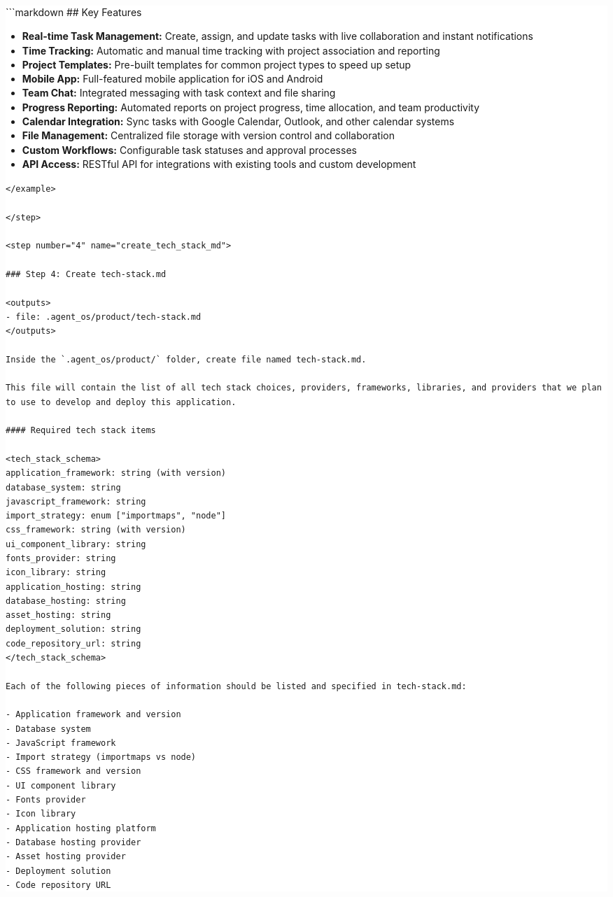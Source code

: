 <example>
  ```markdown
  ## Key Features

  - **Real-time Task Management:** Create, assign, and update tasks with live collaboration and instant notifications
  - **Time Tracking:** Automatic and manual time tracking with project association and reporting
  - **Project Templates:** Pre-built templates for common project types to speed up setup
  - **Mobile App:** Full-featured mobile application for iOS and Android
  - **Team Chat:** Integrated messaging with task context and file sharing
  - **Progress Reporting:** Automated reports on project progress, time allocation, and team productivity
  - **Calendar Integration:** Sync tasks with Google Calendar, Outlook, and other calendar systems
  - **File Management:** Centralized file storage with version control and collaboration
  - **Custom Workflows:** Configurable task statuses and approval processes
  - **API Access:** RESTful API for integrations with existing tools and custom development
  ```
</example>

</step>

<step number="4" name="create_tech_stack_md">

### Step 4: Create tech-stack.md

<outputs>
  - file: .agent_os/product/tech-stack.md
</outputs>

Inside the `.agent_os/product/` folder, create file named tech-stack.md.

This file will contain the list of all tech stack choices, providers, frameworks, libraries, and providers that we plan to use to develop and deploy this application.

#### Required tech stack items

<tech_stack_schema>
  application_framework: string (with version)
  database_system: string
  javascript_framework: string
  import_strategy: enum ["importmaps", "node"]
  css_framework: string (with version)
  ui_component_library: string
  fonts_provider: string
  icon_library: string
  application_hosting: string
  database_hosting: string
  asset_hosting: string
  deployment_solution: string
  code_repository_url: string
</tech_stack_schema>

Each of the following pieces of information should be listed and specified in tech-stack.md:

- Application framework and version
- Database system
- JavaScript framework
- Import strategy (importmaps vs node)
- CSS framework and version
- UI component library
- Fonts provider
- Icon library
- Application hosting platform
- Database hosting provider
- Asset hosting provider
- Deployment solution
- Code repository URL
